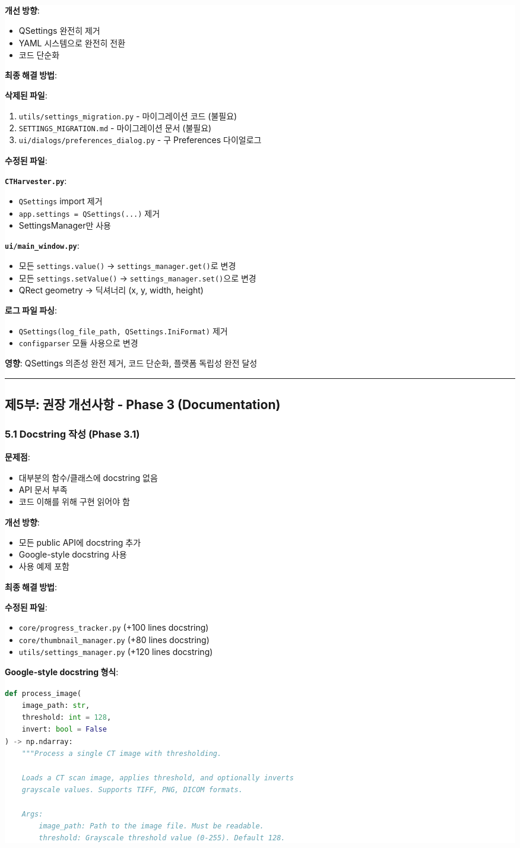 **개선 방향**:
- QSettings 완전히 제거
- YAML 시스템으로 완전히 전환
- 코드 단순화

**최종 해결 방법**:

**삭제된 파일**:
1. `utils/settings_migration.py` - 마이그레이션 코드 (불필요)
2. `SETTINGS_MIGRATION.md` - 마이그레이션 문서 (불필요)
3. `ui/dialogs/preferences_dialog.py` - 구 Preferences 다이얼로그

**수정된 파일**:

**`CTHarvester.py`**:
- `QSettings` import 제거
- `app.settings = QSettings(...)` 제거
- SettingsManager만 사용

**`ui/main_window.py`**:
- 모든 `settings.value()` → `settings_manager.get()`로 변경
- 모든 `settings.setValue()` → `settings_manager.set()`으로 변경
- QRect geometry → 딕셔너리 (x, y, width, height)

**로그 파일 파싱**:
- `QSettings(log_file_path, QSettings.IniFormat)` 제거
- `configparser` 모듈 사용으로 변경

**영향**: QSettings 의존성 완전 제거, 코드 단순화, 플랫폼 독립성 완전 달성

---

## 제5부: 권장 개선사항 - Phase 3 (Documentation)

### 5.1 Docstring 작성 (Phase 3.1)

**문제점**:
- 대부분의 함수/클래스에 docstring 없음
- API 문서 부족
- 코드 이해를 위해 구현 읽어야 함

**개선 방향**:
- 모든 public API에 docstring 추가
- Google-style docstring 사용
- 사용 예제 포함

**최종 해결 방법**:

**수정된 파일**:
- `core/progress_tracker.py` (+100 lines docstring)
- `core/thumbnail_manager.py` (+80 lines docstring)
- `utils/settings_manager.py` (+120 lines docstring)

**Google-style docstring 형식**:
```python
def process_image(
    image_path: str,
    threshold: int = 128,
    invert: bool = False
) -> np.ndarray:
    """Process a single CT image with thresholding.

    Loads a CT scan image, applies threshold, and optionally inverts
    grayscale values. Supports TIFF, PNG, DICOM formats.

    Args:
        image_path: Path to the image file. Must be readable.
        threshold: Grayscale threshold value (0-255). Default 128.
```